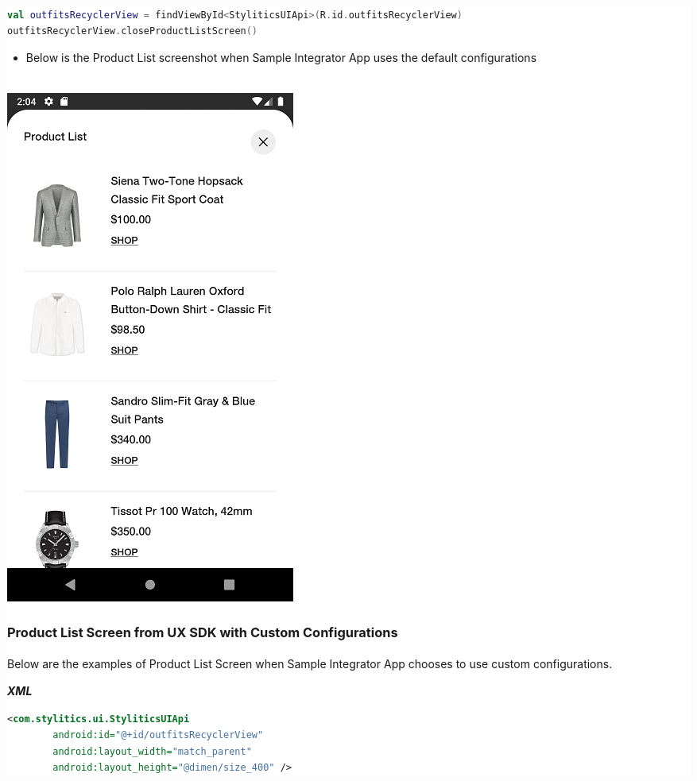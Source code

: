 ```Kotlin
val outfitsRecyclerView = findViewById<StyliticsUIApi>(R.id.outfitsRecyclerView)
outfitsRecyclerView.closeProductListScreen()
```
* Below is the Product List screenshot when Sample Integrator App uses the default configurations

</br>![Image1](Screenshots/default_product_list.png)

### Product List Screen from UX SDK with Custom Configurations

Below are the examples of Product List Screen when Sample Integrator App chooses to use custom configurations.

*_**XML**_*

```xml
<com.stylitics.ui.StyliticsUIApi 
        android:id="@+id/outfitsRecyclerView"
        android:layout_width="match_parent"
        android:layout_height="@dimen/size_400" />
```
